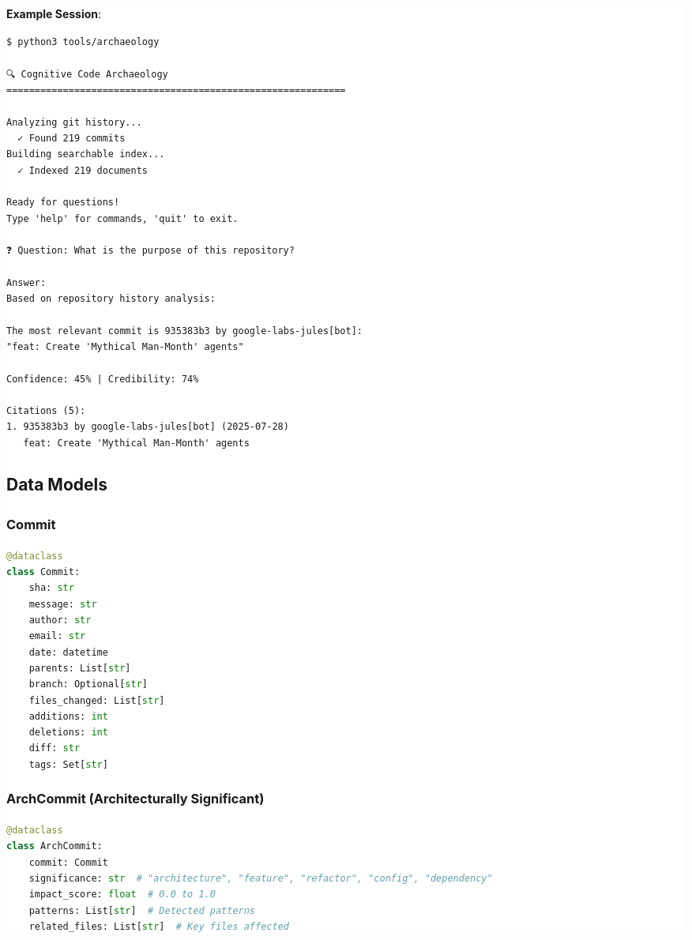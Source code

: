**Example Session**:
```
$ python3 tools/archaeology

🔍 Cognitive Code Archaeology
============================================================

Analyzing git history...
  ✓ Found 219 commits
Building searchable index...
  ✓ Indexed 219 documents

Ready for questions!
Type 'help' for commands, 'quit' to exit.

❓ Question: What is the purpose of this repository?

Answer:
Based on repository history analysis:

The most relevant commit is 935383b3 by google-labs-jules[bot]:
"feat: Create 'Mythical Man-Month' agents"

Confidence: 45% | Credibility: 74%

Citations (5):
1. 935383b3 by google-labs-jules[bot] (2025-07-28)
   feat: Create 'Mythical Man-Month' agents
```

## Data Models

### Commit
```python
@dataclass
class Commit:
    sha: str
    message: str
    author: str
    email: str
    date: datetime
    parents: List[str]
    branch: Optional[str]
    files_changed: List[str]
    additions: int
    deletions: int
    diff: str
    tags: Set[str]
```

### ArchCommit (Architecturally Significant)
```python
@dataclass
class ArchCommit:
    commit: Commit
    significance: str  # "architecture", "feature", "refactor", "config", "dependency"
    impact_score: float  # 0.0 to 1.0
    patterns: List[str]  # Detected patterns
    related_files: List[str]  # Key files affected
```

